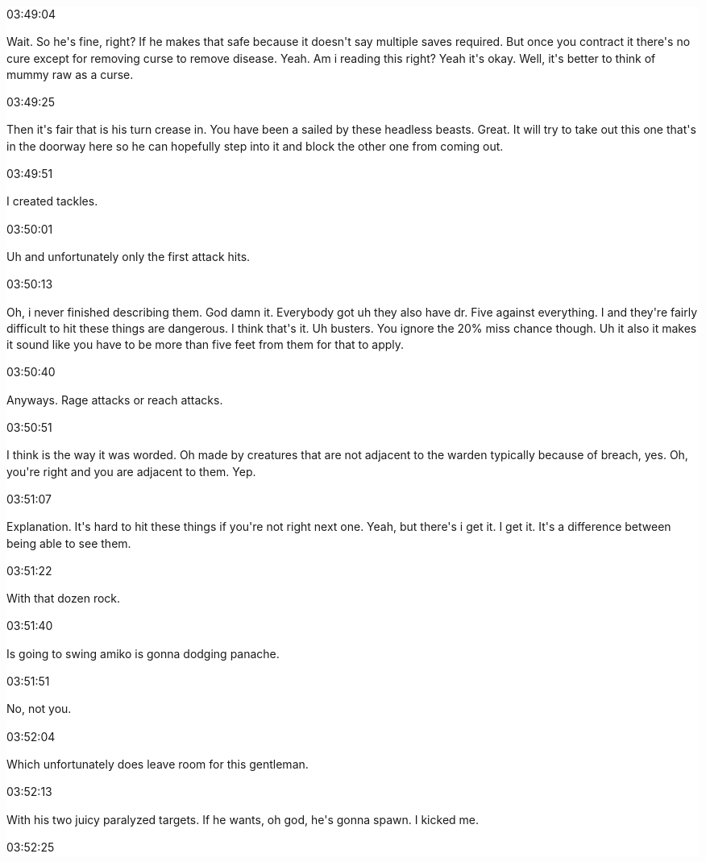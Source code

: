 03:49:04

Wait. So he's fine, right? If he makes that safe because it doesn't say multiple saves required. But once you contract it there's no cure except for removing curse to remove disease. Yeah. Am i reading this right? Yeah it's okay. Well, it's better to think of mummy raw as a curse.

03:49:25

Then it's fair that is his turn crease in. You have been a sailed by these headless beasts. Great. It will try to take out this one that's in the doorway here so he can hopefully step into it and block the other one from coming out.

03:49:51

I created tackles.

03:50:01

Uh and unfortunately only the first attack hits.

03:50:13

Oh, i never finished describing them. God damn it. Everybody got uh they also have dr. Five against everything. I and they're fairly difficult to hit these things are dangerous. I think that's it. Uh busters. You ignore the 20% miss chance though. Uh it also it makes it sound like you have to be more than five feet from them for that to apply.

03:50:40

Anyways. Rage attacks or reach attacks.

03:50:51

I think is the way it was worded. Oh made by creatures that are not adjacent to the warden typically because of breach, yes. Oh, you're right and you are adjacent to them. Yep.

03:51:07

Explanation. It's hard to hit these things if you're not right next one. Yeah, but there's i get it. I get it. It's a difference between being able to see them.

03:51:22

With that dozen rock.

03:51:40

Is going to swing amiko is gonna dodging panache.

03:51:51

No, not you.

03:52:04

Which unfortunately does leave room for this gentleman.

03:52:13

With his two juicy paralyzed targets. If he wants, oh god, he's gonna spawn. I kicked me.

03:52:25
